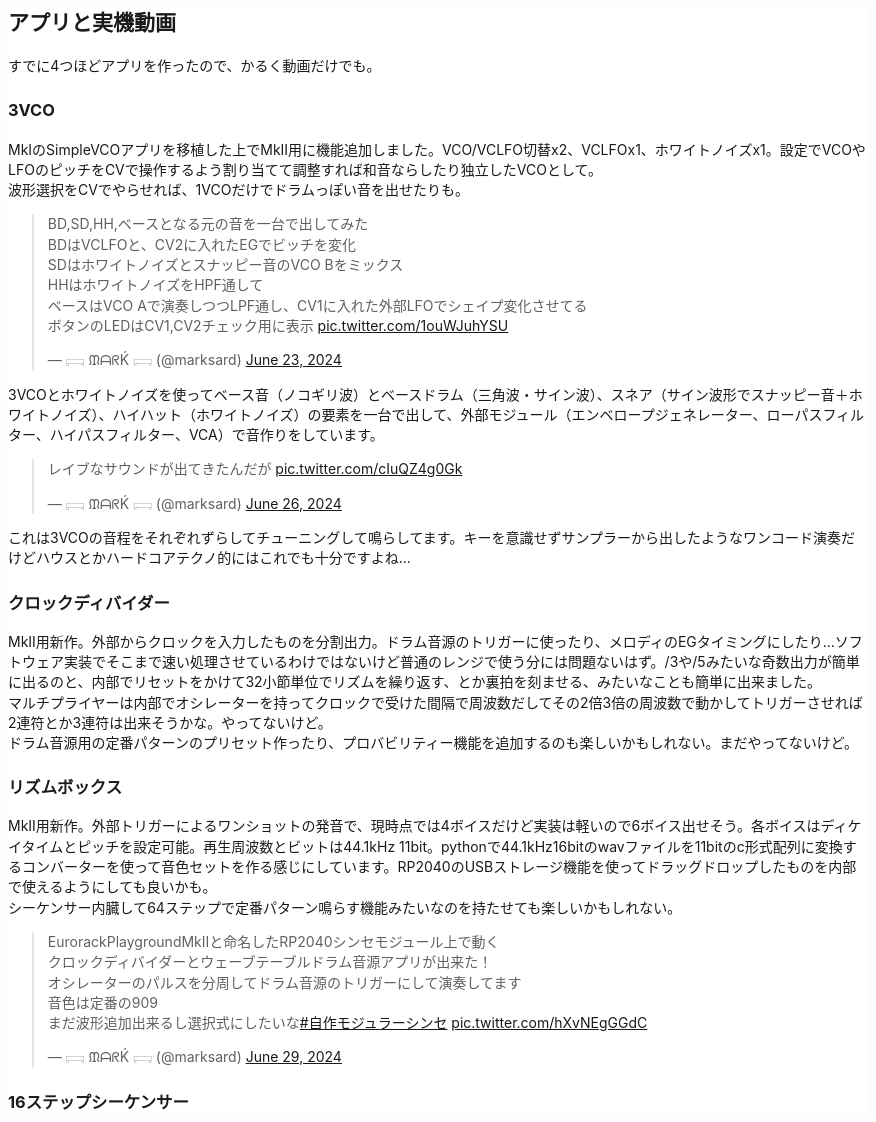 ## アプリと実機動画

すでに4つほどアプリを作ったので、かるく動画だけでも。  

### 3VCO

MkIのSimpleVCOアプリを移植した上でMkII用に機能追加しました。VCO/VCLFO切替x2、VCLFOx1、ホワイトノイズx1。設定でVCOやLFOのピッチをCVで操作するよう割り当てて調整すれば和音ならしたり独立したVCOとして。  
波形選択をCVでやらせれば、1VCOだけでドラムっぽい音を出せたりも。  

<blockquote class="twitter-tweet" data-media-max-width="560"><p lang="ja" dir="ltr">BD,SD,HH,ベースとなる元の音を一台で出してみた<br>BDはVCLFOと、CV2に入れたEGでビッチを変化<br>SDはホワイトノイズとスナッピー音のVCO Bをミックス<br>HHはホワイトノイズをHPF通して<br>ベースはVCO Aで演奏しつつLPF通し、CV1に入れた外部LFOでシェイプ変化させてる<br>ボタンのLEDはCV1,CV2チェック用に表示 <a href="https://t.co/1ouWJuhYSU">pic.twitter.com/1ouWJuhYSU</a></p>&mdash; 𓊬 ᙢᗩᖇḰ 𓊬 (@marksard) <a href="https://twitter.com/marksard/status/1804867036100911210?ref_src=twsrc%5Etfw">June 23, 2024</a></blockquote> <script async src="https://platform.twitter.com/widgets.js" charset="utf-8"></script>  

3VCOとホワイトノイズを使ってベース音（ノコギリ波）とベースドラム（三角波・サイン波）、スネア（サイン波形でスナッピー音＋ホワイトノイズ）、ハイハット（ホワイトノイズ）の要素を一台で出して、外部モジュール（エンベロープジェネレーター、ローパスフィルター、ハイパスフィルター、VCA）で音作りをしています。  

<blockquote class="twitter-tweet" data-media-max-width="560"><p lang="ja" dir="ltr">レイブなサウンドが出てきたんだが <a href="https://t.co/cIuQZ4g0Gk">pic.twitter.com/cIuQZ4g0Gk</a></p>&mdash; 𓊬 ᙢᗩᖇḰ 𓊬 (@marksard) <a href="https://twitter.com/marksard/status/1805974624188145699?ref_src=twsrc%5Etfw">June 26, 2024</a></blockquote> <script async src="https://platform.twitter.com/widgets.js" charset="utf-8"></script>

これは3VCOの音程をそれぞれずらしてチューニングして鳴らしてます。キーを意識せずサンプラーから出したようなワンコード演奏だけどハウスとかハードコアテクノ的にはこれでも十分ですよね…   


### クロックディバイダー

MkII用新作。外部からクロックを入力したものを分割出力。ドラム音源のトリガーに使ったり、メロディのEGタイミングにしたり…ソフトウェア実装でそこまで速い処理させているわけではないけど普通のレンジで使う分には問題ないはず。/3や/5みたいな奇数出力が簡単に出るのと、内部でリセットをかけて32小節単位でリズムを繰り返す、とか裏拍を刻ませる、みたいなことも簡単に出来ました。  
マルチプライヤーは内部でオシレーターを持ってクロックで受けた間隔で周波数だしてその2倍3倍の周波数で動かしてトリガーさせれば2連符とか3連符は出来そうかな。やってないけど。  
ドラム音源用の定番パターンのプリセット作ったり、プロバビリティー機能を追加するのも楽しいかもしれない。まだやってないけど。  


### リズムボックス

MkII用新作。外部トリガーによるワンショットの発音で、現時点では4ボイスだけど実装は軽いので6ボイス出せそう。各ボイスはディケイタイムとピッチを設定可能。再生周波数とビットは44.1kHz 11bit。pythonで44.1kHz16bitのwavファイルを11bitのc形式配列に変換するコンバーターを使って音色セットを作る感じにしています。RP2040のUSBストレージ機能を使ってドラッグドロップしたものを内部で使えるようにしても良いかも。  
シーケンサー内臓して64ステップで定番パターン鳴らす機能みたいなのを持たせても楽しいかもしれない。  

<blockquote class="twitter-tweet" data-media-max-width="560"><p lang="ja" dir="ltr">EurorackPlaygroundMkIIと命名したRP2040シンセモジュール上で動く<br>クロックディバイダーとウェーブテーブルドラム音源アプリが出来た！<br>オシレーターのパルスを分周してドラム音源のトリガーにして演奏してます<br>音色は定番の909<br>まだ波形追加出来るし選択式にしたいな<a href="https://twitter.com/hashtag/%E8%87%AA%E4%BD%9C%E3%83%A2%E3%82%B8%E3%83%A5%E3%83%A9%E3%83%BC%E3%82%B7%E3%83%B3%E3%82%BB?src=hash&amp;ref_src=twsrc%5Etfw">#自作モジュラーシンセ</a> <a href="https://t.co/hXvNEgGGdC">pic.twitter.com/hXvNEgGGdC</a></p>&mdash; 𓊬 ᙢᗩᖇḰ 𓊬 (@marksard) <a href="https://twitter.com/marksard/status/1806947165681635455?ref_src=twsrc%5Etfw">June 29, 2024</a></blockquote> <script async src="https://platform.twitter.com/widgets.js" charset="utf-8"></script>


### 16ステップシーケンサー
